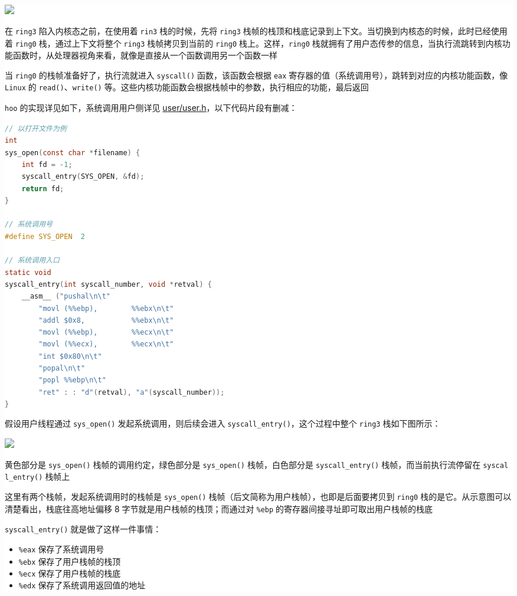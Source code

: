 ![](https://pic1.imgdb.cn/item/67aae605d0e0a243d4fe46e0.png)

在 `ring3` 陷入内核态之前，在使用着 `rin3` 栈的时候，先将 `ring3` 栈帧的栈顶和栈底记录到上下文。当切换到内核态的时候，此时已经使用着 `ring0` 栈，通过上下文将整个 `ring3` 栈帧拷贝到当前的 `ring0` 栈上。这样，`ring0` 栈就拥有了用户态传参的信息，当执行流跳转到内核功能函数时，从处理器视角来看，就像是直接从一个函数调用另一个函数一样

当 `ring0` 的栈帧准备好了，执行流就进入 `syscall()` 函数，该函数会根据 `eax` 寄存器的值（系统调用号），跳转到对应的内核功能函数，像 `Linux` 的 `read()`、`write()` 等。这些内核功能函数会根据栈帧中的参数，执行相应的功能，最后返回

`hoo` 的实现详见如下，系统调用用户侧详见 [user/user.h](https://github.com/horbyn/hoo/blob/e1739ab3d639caee5c52e6ca5abd01214fbbe0ff/user/user.h#L7)，以下代码片段有删减：

```c
// 以打开文件为例
int
sys_open(const char *filename) {
    int fd = -1;
    syscall_entry(SYS_OPEN, &fd);
    return fd;
}

// 系统调用号
#define SYS_OPEN  2

// 系统调用入口
static void
syscall_entry(int syscall_number, void *retval) {
    __asm__ ("pushal\n\t"
        "movl (%%ebp),        %%ebx\n\t"
        "addl $0x8,           %%ebx\n\t"
        "movl (%%ebp),        %%ecx\n\t"
        "movl (%%ecx),        %%ecx\n\t"
        "int $0x80\n\t"
        "popal\n\t"
        "popl %%ebp\n\t"
        "ret" : : "d"(retval), "a"(syscall_number));
}
```

假设用户线程通过 `sys_open()` 发起系统调用，则后续会进入 `syscall_entry()`，这个过程中整个 `ring3` 栈如下图所示：

![](https://pic1.imgdb.cn/item/67aafe19d0e0a243d4fe4f16.png)

黄色部分是 `sys_open()` 栈帧的调用约定，绿色部分是 `sys_open()` 栈帧，白色部分是 `syscall_entry()` 栈帧，而当前执行流停留在 `syscall_entry()` 栈帧上

这里有两个栈帧，发起系统调用时的栈帧是 `sys_open()` 栈帧（后文简称为用户栈帧），也即是后面要拷贝到 `ring0` 栈的是它。从示意图可以清楚看出，栈底往高地址偏移 8 字节就是用户栈帧的栈顶；而通过对 `%ebp` 的寄存器间接寻址即可取出用户栈帧的栈底

`syscall_entry()` 就是做了这样一件事情：

- `%eax` 保存了系统调用号
- `%ebx` 保存了用户栈帧的栈顶
- `%ecx` 保存了用户栈帧的栈底
- `%edx` 保存了系统调用返回值的地址
